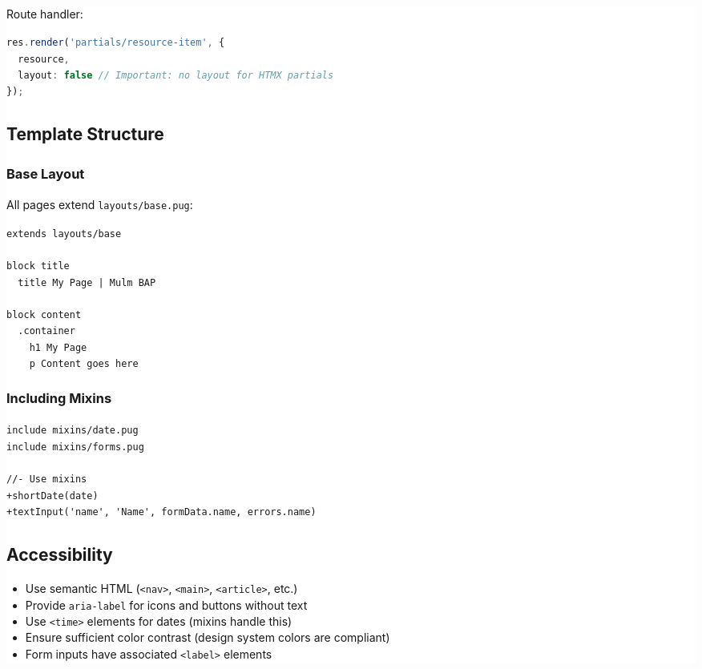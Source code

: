 Route handler:

```typescript
res.render('partials/resource-item', {
  resource,
  layout: false // Important: no layout for HTMX partials
});
```

## Template Structure

### Base Layout

All pages extend `layouts/base.pug`:

```pug
extends layouts/base

block title
  title My Page | Mulm BAP

block content
  .container
    h1 My Page
    p Content goes here
```

### Including Mixins

```pug
include mixins/date.pug
include mixins/forms.pug

//- Use mixins
+shortDate(date)
+textInput('name', 'Name', formData.name, errors.name)
```

## Accessibility

- Use semantic HTML (`<nav>`, `<main>`, `<article>`, etc.)
- Provide `aria-label` for icons and buttons without text
- Use `<time>` elements for dates (mixins handle this)
- Ensure sufficient color contrast (design system colors are compliant)
- Form inputs have associated `<label>` elements
